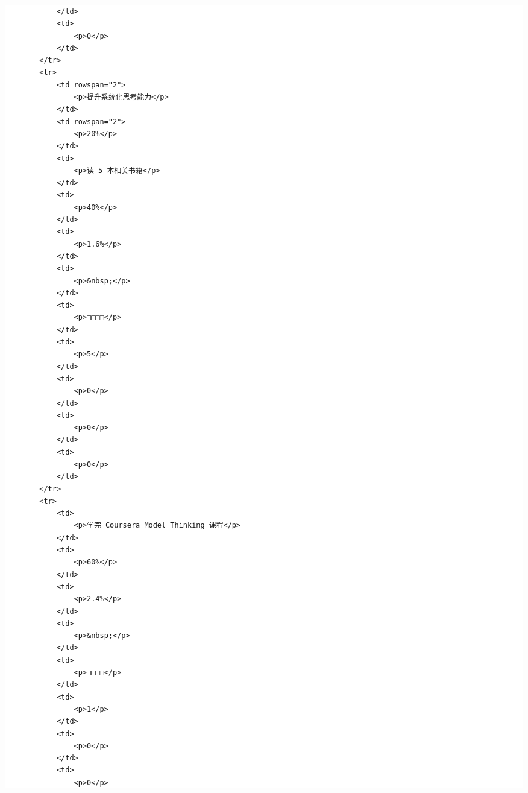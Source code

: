 				</td>
				<td>
					<p>0</p>
				</td>
			</tr>
			<tr>
				<td rowspan="2">
					<p>提升系统化思考能力</p>
				</td>
				<td rowspan="2">
					<p>20%</p>
				</td>
				<td>
					<p>读 5 本相关书籍</p>
				</td>
				<td>
					<p>40%</p>
				</td>
				<td>
					<p>1.6%</p>
				</td>
				<td>
					<p>&nbsp;</p>
				</td>
				<td>
					<p>□□□□</p>
				</td>
				<td>
					<p>5</p>
				</td>
				<td>
					<p>0</p>
				</td>
				<td>
					<p>0</p>
				</td>
				<td>
					<p>0</p>
				</td>
			</tr>
			<tr>
				<td>
					<p>学完 Coursera Model Thinking 课程</p>
				</td>
				<td>
					<p>60%</p>
				</td>
				<td>
					<p>2.4%</p>
				</td>
				<td>
					<p>&nbsp;</p>
				</td>
				<td>
					<p>□□□□</p>
				</td>
				<td>
					<p>1</p>
				</td>
				<td>
					<p>0</p>
				</td>
				<td>
					<p>0</p>
